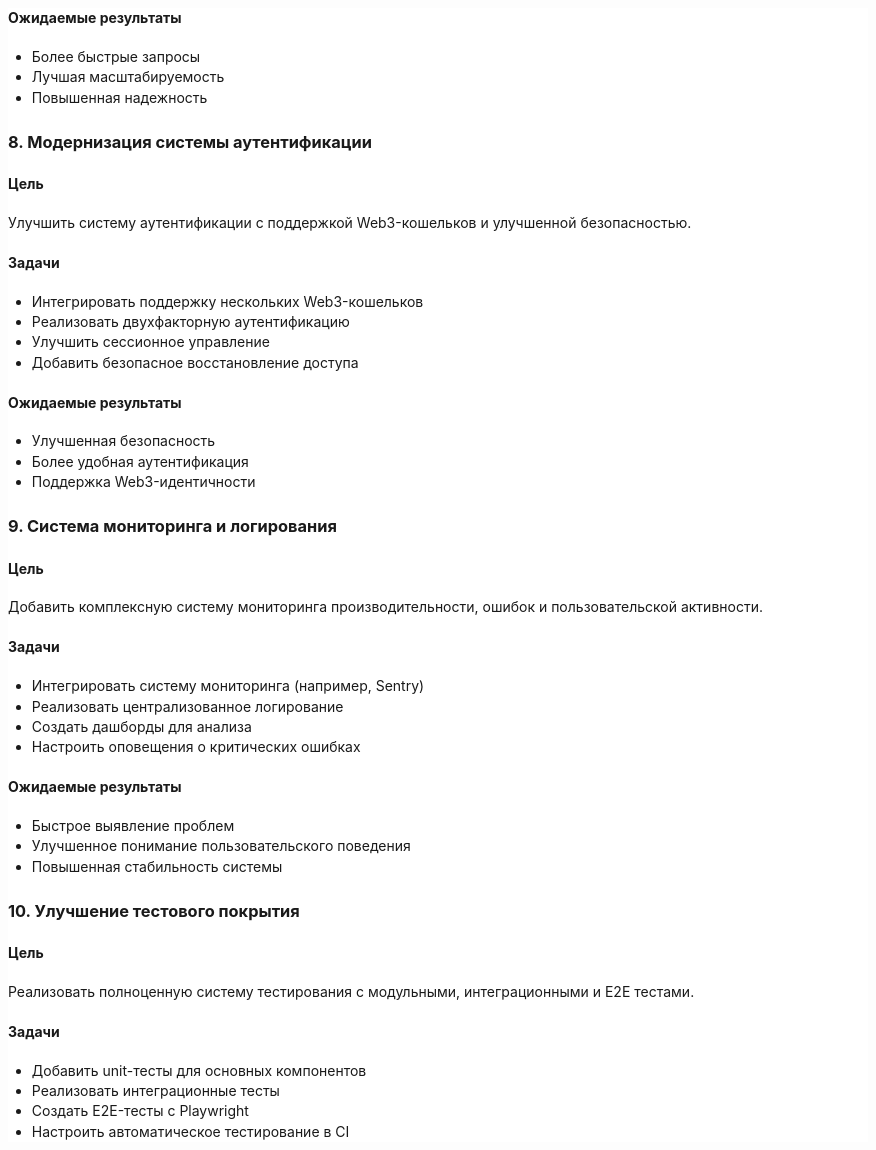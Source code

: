 #### Ожидаемые результаты

- Более быстрые запросы
- Лучшая масштабируемость
- Повышенная надежность

### 8. Модернизация системы аутентификации

#### Цель

Улучшить систему аутентификации с поддержкой Web3-кошельков и улучшенной безопасностью.

#### Задачи

- Интегрировать поддержку нескольких Web3-кошельков
- Реализовать двухфакторную аутентификацию
- Улучшить сессионное управление
- Добавить безопасное восстановление доступа

#### Ожидаемые результаты

- Улучшенная безопасность
- Более удобная аутентификация
- Поддержка Web3-идентичности

### 9. Система мониторинга и логирования

#### Цель

Добавить комплексную систему мониторинга производительности, ошибок и пользовательской активности.

#### Задачи

- Интегрировать систему мониторинга (например, Sentry)
- Реализовать централизованное логирование
- Создать дашборды для анализа
- Настроить оповещения о критических ошибках

#### Ожидаемые результаты

- Быстрое выявление проблем
- Улучшенное понимание пользовательского поведения
- Повышенная стабильность системы

### 10. Улучшение тестового покрытия

#### Цель

Реализовать полноценную систему тестирования с модульными, интеграционными и E2E тестами.

#### Задачи

- Добавить unit-тесты для основных компонентов
- Реализовать интеграционные тесты
- Создать E2E-тесты с Playwright
- Настроить автоматическое тестирование в CI
